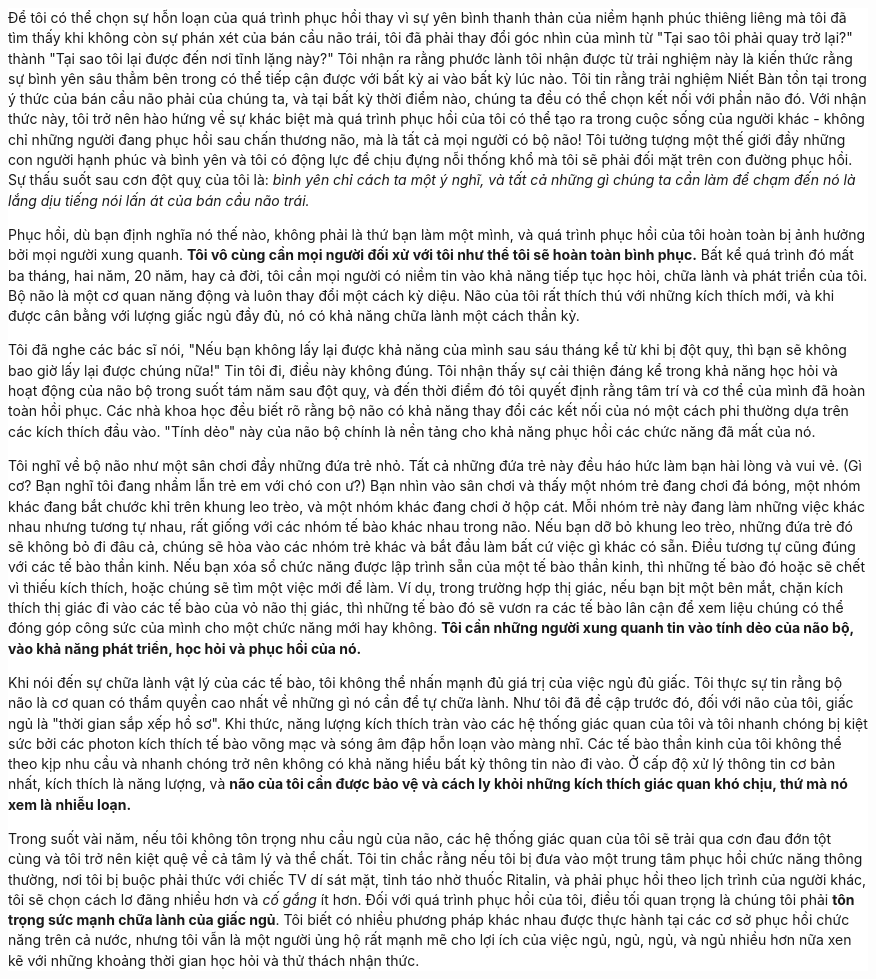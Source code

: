 Để tôi có thể chọn sự hỗn loạn của quá trình phục hồi thay vì sự yên bình thanh thản của niềm hạnh phúc thiêng liêng mà tôi đã tìm thấy khi không còn sự phán xét của bán cầu não trái, tôi đã phải thay đổi góc nhìn của mình từ "Tại sao tôi phải quay trở lại?" thành "Tại sao tôi lại được đến nơi tĩnh lặng này?" Tôi nhận ra rằng phước lành tôi nhận được từ trải nghiệm này là kiến thức rằng sự bình yên sâu thẳm bên trong có thể tiếp cận được với bất kỳ ai vào bất kỳ lúc nào. Tôi tin rằng trải nghiệm Niết Bàn tồn tại trong ý thức của bán cầu não phải của chúng ta, và tại bất kỳ thời điểm nào, chúng ta đều có thể chọn kết nối với phần não đó. Với nhận thức này, tôi trở nên hào hứng về sự khác biệt mà quá trình phục hồi của tôi có thể tạo ra trong cuộc sống của người khác - không chỉ những người đang phục hồi sau chấn thương não, mà là tất cả mọi người có bộ não! Tôi tưởng tượng một thế giới đầy những con người hạnh phúc và bình yên và tôi có động lực để chịu đựng nỗi thống khổ mà tôi sẽ phải đối mặt trên con đường phục hồi. Sự thấu suốt sau cơn đột quỵ của tôi là: _bình yên chỉ cách ta một ý nghĩ, và tất cả những gì chúng ta cần làm để chạm đến nó là lắng dịu tiếng nói lấn át của bán cầu não trái._

Phục hồi, dù bạn định nghĩa nó thế nào, không phải là thứ bạn làm một mình, và quá trình phục hồi của tôi hoàn toàn bị ảnh hưởng bởi mọi người xung quanh. **Tôi vô cùng cần mọi người đối xử với tôi như thể tôi sẽ hoàn toàn bình phục.** Bất kể quá trình đó mất ba tháng, hai năm, 20 năm, hay cả đời, tôi cần mọi người có niềm tin vào khả năng tiếp tục học hỏi, chữa lành và phát triển của tôi. Bộ não là một cơ quan năng động và luôn thay đổi một cách kỳ diệu. Não của tôi rất thích thú với những kích thích mới, và khi được cân bằng với lượng giấc ngủ đầy đủ, nó có khả năng chữa lành một cách thần kỳ.

Tôi đã nghe các bác sĩ nói, "Nếu bạn không lấy lại được khả năng của mình sau sáu tháng kể từ khi bị đột quỵ, thì bạn sẽ không bao giờ lấy lại được chúng nữa!" Tin tôi đi, điều này không đúng. Tôi nhận thấy sự cải thiện đáng kể trong khả năng học hỏi và hoạt động của não bộ trong suốt tám năm sau đột quỵ, và đến thời điểm đó tôi quyết định rằng tâm trí và cơ thể của mình đã hoàn toàn hồi phục. Các nhà khoa học đều biết rõ rằng bộ não có khả năng thay đổi các kết nối của nó một cách phi thường dựa trên các kích thích đầu vào. "Tính dẻo" này của não bộ chính là nền tảng cho khả năng phục hồi các chức năng đã mất của nó.

Tôi nghĩ về bộ não như một sân chơi đầy những đứa trẻ nhỏ. Tất cả những đứa trẻ này đều háo hức làm bạn hài lòng và vui vẻ. (Gì cơ? Bạn nghĩ tôi đang nhầm lẫn trẻ em với chó con ư?) Bạn nhìn vào sân chơi và thấy một nhóm trẻ đang chơi đá bóng, một nhóm khác đang bắt chước khỉ trên khung leo trèo, và một nhóm khác đang chơi ở hộp cát. Mỗi nhóm trẻ này đang làm những việc khác nhau nhưng tương tự nhau, rất giống với các nhóm tế bào khác nhau trong não. Nếu bạn dỡ bỏ khung leo trèo, những đứa trẻ đó sẽ không bỏ đi đâu cả, chúng sẽ hòa vào các nhóm trẻ khác và bắt đầu làm bất cứ việc gì khác có sẵn. Điều tương tự cũng đúng với các tế bào thần kinh. Nếu bạn xóa sổ chức năng được lập trình sẵn của một tế bào thần kinh, thì những tế bào đó hoặc sẽ chết vì thiếu kích thích, hoặc chúng sẽ tìm một việc mới để làm. Ví dụ, trong trường hợp thị giác, nếu bạn bịt một bên mắt, chặn kích thích thị giác đi vào các tế bào của vỏ não thị giác, thì những tế bào đó sẽ vươn ra các tế bào lân cận để xem liệu chúng có thể đóng góp công sức của mình cho một chức năng mới hay không. **Tôi cần những người xung quanh tin vào tính dẻo của não bộ, vào khả năng phát triển, học hỏi và phục hồi của nó.**

Khi nói đến sự chữa lành vật lý của các tế bào, tôi không thể nhấn mạnh đủ giá trị của việc ngủ đủ giấc. Tôi thực sự tin rằng bộ não là cơ quan có thẩm quyền cao nhất về những gì nó cần để tự chữa lành. Như tôi đã đề cập trước đó, đối với não của tôi, giấc ngủ là "thời gian sắp xếp hồ sơ". Khi thức, năng lượng kích thích tràn vào các hệ thống giác quan của tôi và tôi nhanh chóng bị kiệt sức bởi các photon kích thích tế bào võng mạc và sóng âm đập hỗn loạn vào màng nhĩ. Các tế bào thần kinh của tôi không thể theo kịp nhu cầu và nhanh chóng trở nên không có khả năng hiểu bất kỳ thông tin nào đi vào. Ở cấp độ xử lý thông tin cơ bản nhất, kích thích là năng lượng, và **não của tôi cần được bảo vệ và cách ly khỏi những kích thích giác quan khó chịu, thứ mà nó xem là nhiễu loạn.**

Trong suốt vài năm, nếu tôi không tôn trọng nhu cầu ngủ của não, các hệ thống giác quan của tôi sẽ trải qua cơn đau đớn tột cùng và tôi trở nên kiệt quệ về cả tâm lý và thể chất. Tôi tin chắc rằng nếu tôi bị đưa vào một trung tâm phục hồi chức năng thông thường, nơi tôi bị buộc phải thức với chiếc TV dí sát mặt, tỉnh táo nhờ thuốc Ritalin, và phải phục hồi theo lịch trình của người khác, tôi sẽ chọn cách lơ đãng nhiều hơn và *cố gắng* ít hơn. Đối với quá trình phục hồi của tôi, điều tối quan trọng là chúng tôi phải **tôn trọng sức mạnh chữa lành của giấc ngủ**. Tôi biết có nhiều phương pháp khác nhau được thực hành tại các cơ sở phục hồi chức năng trên cả nước, nhưng tôi vẫn là một người ủng hộ rất mạnh mẽ cho lợi ích của việc ngủ, ngủ, ngủ, và ngủ nhiều hơn nữa xen kẽ với những khoảng thời gian học hỏi và thử thách nhận thức.
